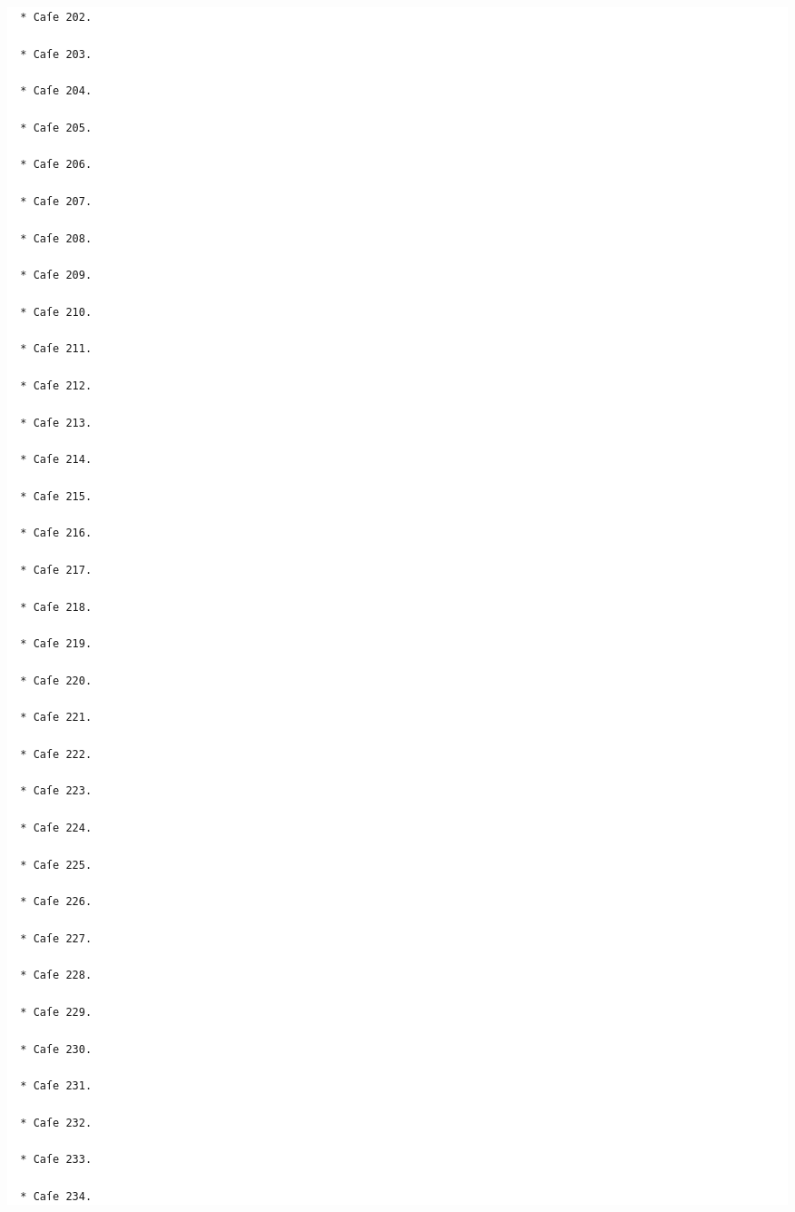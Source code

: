       * Caſe 202.

      * Caſe 203.

      * Caſe 204.

      * Caſe 205.

      * Caſe 206.

      * Caſe 207.

      * Caſe 208.

      * Caſe 209.

      * Caſe 210.

      * Caſe 211.

      * Caſe 212.

      * Caſe 213.

      * Caſe 214.

      * Caſe 215.

      * Caſe 216.

      * Caſe 217.

      * Caſe 218.

      * Caſe 219.

      * Caſe 220.

      * Caſe 221.

      * Caſe 222.

      * Caſe 223.

      * Caſe 224.

      * Caſe 225.

      * Caſe 226.

      * Caſe 227.

      * Caſe 228.

      * Caſe 229.

      * Caſe 230.

      * Caſe 231.

      * Caſe 232.

      * Caſe 233.

      * Caſe 234.
